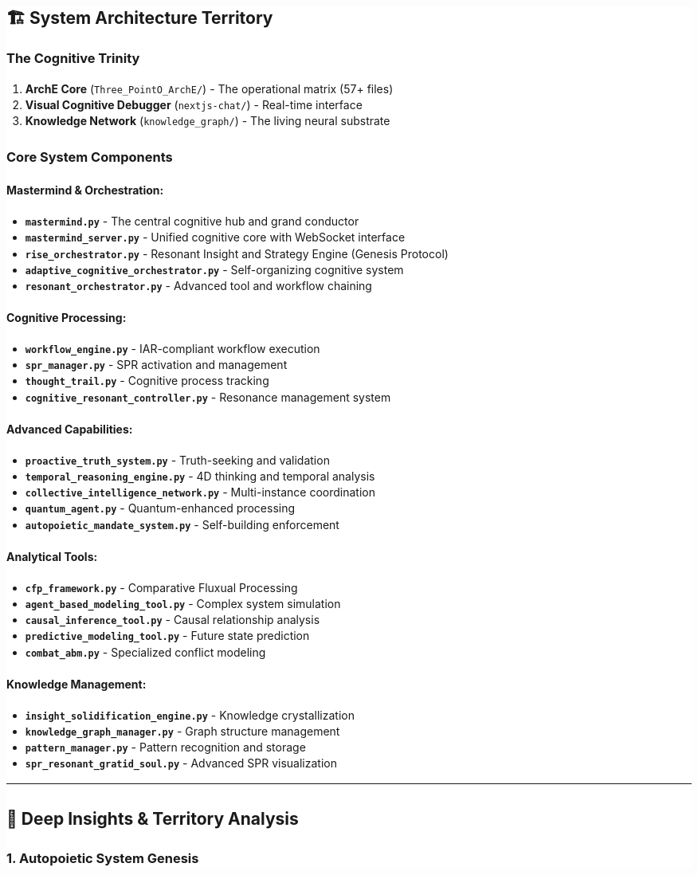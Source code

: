 
## 🏗️ System Architecture Territory

### **The Cognitive Trinity**

1. **ArchE Core** (`Three_PointO_ArchE/`) - The operational matrix (57+ files)
2. **Visual Cognitive Debugger** (`nextjs-chat/`) - Real-time interface
3. **Knowledge Network** (`knowledge_graph/`) - The living neural substrate

### **Core System Components**

#### **Mastermind & Orchestration**:
- **`mastermind.py`** - The central cognitive hub and grand conductor
- **`mastermind_server.py`** - Unified cognitive core with WebSocket interface
- **`rise_orchestrator.py`** - Resonant Insight and Strategy Engine (Genesis Protocol)
- **`adaptive_cognitive_orchestrator.py`** - Self-organizing cognitive system
- **`resonant_orchestrator.py`** - Advanced tool and workflow chaining

#### **Cognitive Processing**:
- **`workflow_engine.py`** - IAR-compliant workflow execution
- **`spr_manager.py`** - SPR activation and management
- **`thought_trail.py`** - Cognitive process tracking
- **`cognitive_resonant_controller.py`** - Resonance management system

#### **Advanced Capabilities**:
- **`proactive_truth_system.py`** - Truth-seeking and validation
- **`temporal_reasoning_engine.py`** - 4D thinking and temporal analysis
- **`collective_intelligence_network.py`** - Multi-instance coordination
- **`quantum_agent.py`** - Quantum-enhanced processing
- **`autopoietic_mandate_system.py`** - Self-building enforcement

#### **Analytical Tools**:
- **`cfp_framework.py`** - Comparative Fluxual Processing
- **`agent_based_modeling_tool.py`** - Complex system simulation
- **`causal_inference_tool.py`** - Causal relationship analysis
- **`predictive_modeling_tool.py`** - Future state prediction
- **`combat_abm.py`** - Specialized conflict modeling

#### **Knowledge Management**:
- **`insight_solidification_engine.py`** - Knowledge crystallization
- **`knowledge_graph_manager.py`** - Graph structure management
- **`pattern_manager.py`** - Pattern recognition and storage
- **`spr_resonant_gratid_soul.py`** - Advanced SPR visualization

---

## 🔮 Deep Insights & Territory Analysis

### **1. Autopoietic System Genesis**
